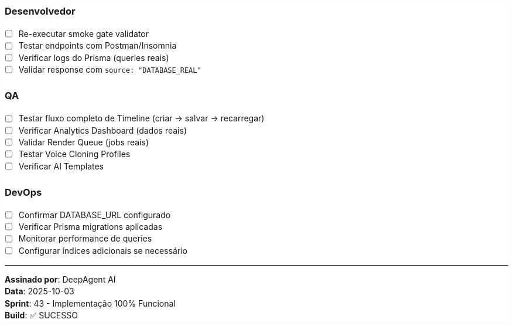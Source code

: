 ### Desenvolvedor
- [ ] Re-executar smoke gate validator
- [ ] Testar endpoints com Postman/Insomnia
- [ ] Verificar logs do Prisma (queries reais)
- [ ] Validar response com `source: "DATABASE_REAL"`

### QA
- [ ] Testar fluxo completo de Timeline (criar → salvar → recarregar)
- [ ] Verificar Analytics Dashboard (dados reais)
- [ ] Validar Render Queue (jobs reais)
- [ ] Testar Voice Cloning Profiles
- [ ] Verificar AI Templates

### DevOps
- [ ] Confirmar DATABASE_URL configurado
- [ ] Verificar Prisma migrations aplicadas
- [ ] Monitorar performance de queries
- [ ] Configurar índices adicionais se necessário

---

**Assinado por**: DeepAgent AI  
**Data**: 2025-10-03  
**Sprint**: 43 - Implementação 100% Funcional  
**Build**: ✅ SUCESSO
